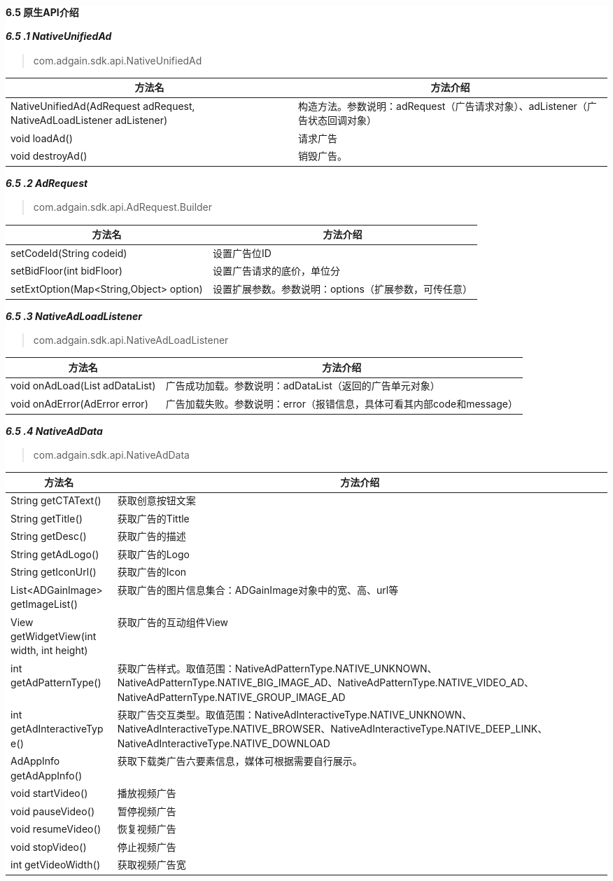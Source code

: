 **6.5 原生API介绍**

***6.5 .1 NativeUnifiedAd***

> com.adgain.sdk.api.NativeUnifiedAd

| 方法名                                                       | 方法介绍                                                     |
| ------------------------------------------------------------ | ------------------------------------------------------------ |
| NativeUnifiedAd(AdRequest adRequest, NativeAdLoadListener adListener) | 构造方法。参数说明：adRequest（广告请求对象）、adListener（广告状态回调对象） |
| void loadAd()                                                | 请求广告                                                     |
| void destroyAd()                                             | 销毁广告。                                                   |

***6.5 .2 AdRequest***

> com.adgain.sdk.api.AdRequest.Builder

| 方法名                                  | 方法介绍                                              |
| --------------------------------------- | ----------------------------------------------------- |
| setCodeId(String codeid)                | 设置广告位ID                                          |
| setBidFloor(int bidFloor)               | 设置广告请求的底价，单位分                            |
| setExtOption(Map<String,Object> option) | 设置扩展参数。参数说明：options（扩展参数，可传任意） |

***6.5 .3 NativeAdLoadListener***

> com.adgain.sdk.api.NativeAdLoadListener

| 方法名                                       | 方法介绍                                                     |
| -------------------------------------------- | ------------------------------------------------------------ |
| void onAdLoad(List<NativeAdData> adDataList) | 广告成功加载。参数说明：adDataList（返回的广告单元对象）     |
| void onAdError(AdError error)                | 广告加载失败。参数说明：error（报错信息，具体可看其内部code和message） |

***6.5 .4 NativeAdData***

> com.adgain.sdk.api.NativeAdData

| 方法名                                                       | 方法介绍                                                     |
| ------------------------------------------------------------ | ------------------------------------------------------------ |
| String getCTAText()                                          | 获取创意按钮文案                                             |
| String getTitle()                                            | 获取广告的Tittle                                             |
| String getDesc()                                             | 获取广告的描述                                               |
| String getAdLogo()                                           | 获取广告的Logo                                               |
| String getIconUrl()                                          | 获取广告的Icon                                               |
| List\<ADGainImage> getImageList()                            | 获取广告的图片信息集合：ADGainImage对象中的宽、高、url等     |
| View getWidgetView(int width, int height)                    | 获取广告的互动组件View                                       |
| int getAdPatternType()                                       | 获取广告样式。取值范围：NativeAdPatternType.NATIVE_UNKNOWN、NativeAdPatternType.NATIVE_BIG_IMAGE_AD、NativeAdPatternType.NATIVE_VIDEO_AD、NativeAdPatternType.NATIVE_GROUP_IMAGE_AD |
| int getAdInteractiveType()                                   | 获取广告交互类型。取值范围：NativeAdInteractiveType.NATIVE_UNKNOWN、NativeAdInteractiveType.NATIVE_BROWSER、NativeAdInteractiveType.NATIVE_DEEP_LINK、NativeAdInteractiveType.NATIVE_DOWNLOAD |
| AdAppInfo getAdAppInfo()                                     | 获取下载类广告六要素信息，媒体可根据需要自行展示。           |
| void startVideo()                                            | 播放视频广告                                                 |
| void pauseVideo()                                            | 暂停视频广告                                                 |
| void resumeVideo()                                           | 恢复视频广告                                                 |
| void stopVideo()                                             | 停止视频广告                                                 |
| int getVideoWidth()                                          | 获取视频广告宽                                               |